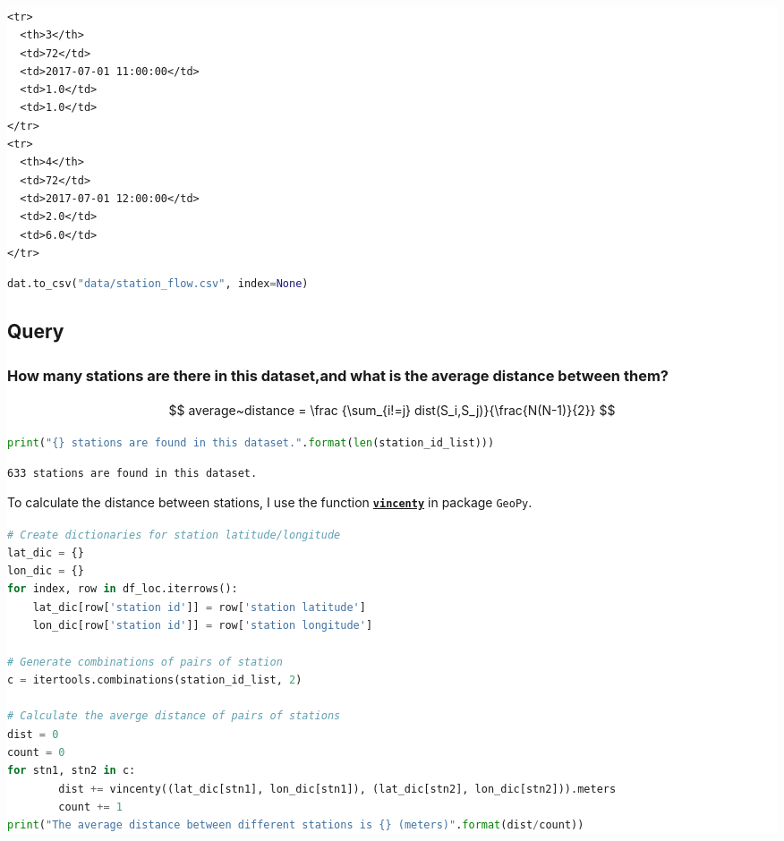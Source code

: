     <tr>
      <th>3</th>
      <td>72</td>
      <td>2017-07-01 11:00:00</td>
      <td>1.0</td>
      <td>1.0</td>
    </tr>
    <tr>
      <th>4</th>
      <td>72</td>
      <td>2017-07-01 12:00:00</td>
      <td>2.0</td>
      <td>6.0</td>
    </tr>
  </tbody>
</table>
</div>




```python
dat.to_csv("data/station_flow.csv", index=None)
```

## Query
### How  many  stations  are  there  in  this  dataset,and  what  is  the  average distance   between   them?

$$
average~distance = \frac {\sum_{i!=j} dist(S_i,S_j)}{\frac{N(N-1)}{2}}
$$


```python
print("{} stations are found in this dataset.".format(len(station_id_list)))
```

    633 stations are found in this dataset.


To calculate the distance between stations, I use the function [**`vincenty`**](https://geopy.readthedocs.io/en/1.10.0/#module-geopy.distance) in package `GeoPy`.


```python
# Create dictionaries for station latitude/longitude
lat_dic = {}
lon_dic = {}
for index, row in df_loc.iterrows():
    lat_dic[row['station id']] = row['station latitude']
    lon_dic[row['station id']] = row['station longitude']

# Generate combinations of pairs of station
c = itertools.combinations(station_id_list, 2)

# Calculate the averge distance of pairs of stations
dist = 0
count = 0
for stn1, stn2 in c:
        dist += vincenty((lat_dic[stn1], lon_dic[stn1]), (lat_dic[stn2], lon_dic[stn2])).meters
        count += 1
print("The average distance between different stations is {} (meters)".format(dist/count))
```
